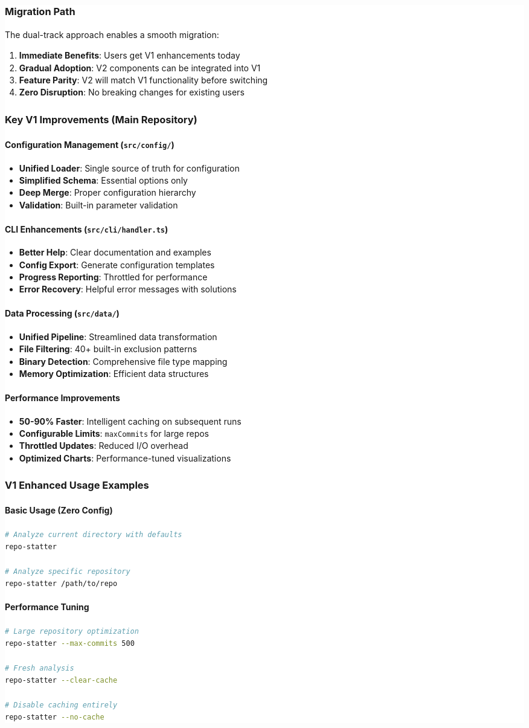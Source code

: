 ### Migration Path

The dual-track approach enables a smooth migration:

1. **Immediate Benefits**: Users get V1 enhancements today
2. **Gradual Adoption**: V2 components can be integrated into V1
3. **Feature Parity**: V2 will match V1 functionality before switching
4. **Zero Disruption**: No breaking changes for existing users

### Key V1 Improvements (Main Repository)

#### Configuration Management (`src/config/`)
- **Unified Loader**: Single source of truth for configuration
- **Simplified Schema**: Essential options only
- **Deep Merge**: Proper configuration hierarchy
- **Validation**: Built-in parameter validation

#### CLI Enhancements (`src/cli/handler.ts`)
- **Better Help**: Clear documentation and examples
- **Config Export**: Generate configuration templates
- **Progress Reporting**: Throttled for performance
- **Error Recovery**: Helpful error messages with solutions

#### Data Processing (`src/data/`)
- **Unified Pipeline**: Streamlined data transformation
- **File Filtering**: 40+ built-in exclusion patterns
- **Binary Detection**: Comprehensive file type mapping
- **Memory Optimization**: Efficient data structures

#### Performance Improvements
- **50-90% Faster**: Intelligent caching on subsequent runs
- **Configurable Limits**: `maxCommits` for large repos
- **Throttled Updates**: Reduced I/O overhead
- **Optimized Charts**: Performance-tuned visualizations

### V1 Enhanced Usage Examples

#### Basic Usage (Zero Config)
```bash
# Analyze current directory with defaults
repo-statter

# Analyze specific repository
repo-statter /path/to/repo
```

#### Performance Tuning
```bash
# Large repository optimization
repo-statter --max-commits 500

# Fresh analysis
repo-statter --clear-cache

# Disable caching entirely
repo-statter --no-cache
```
